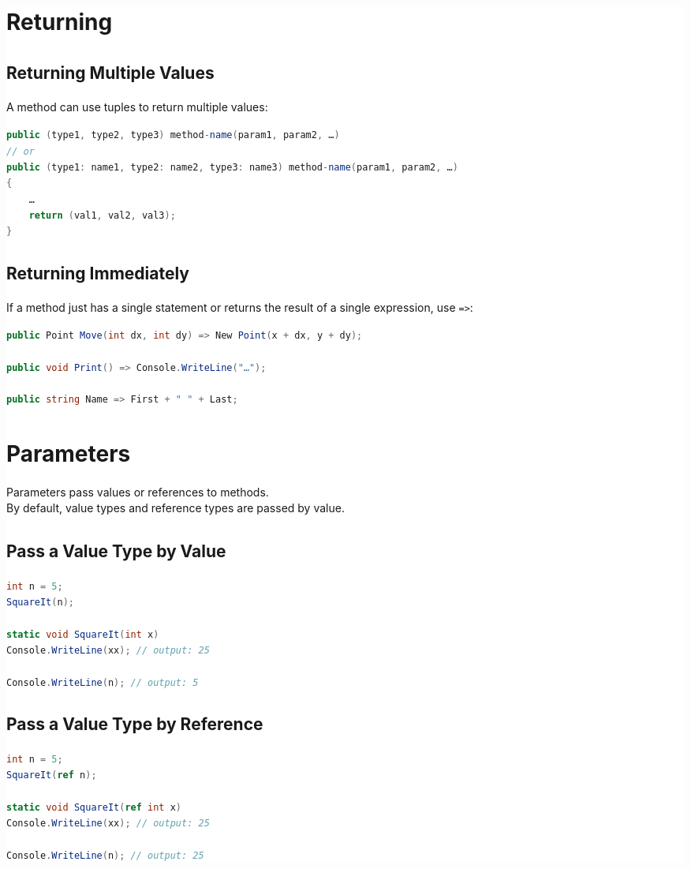 # Returning
## Returning Multiple Values
A method can use tuples to return multiple values:
```cs
public (type1, type2, type3) method-name(param1, param2, …)
// or
public (type1: name1, type2: name2, type3: name3) method-name(param1, param2, …) 
{
    …
    return (val1, val2, val3);
}
```

## Returning Immediately
If a method just has a single statement or returns the result of a single expression, use `=>`:
```cs
public Point Move(int dx, int dy) => New Point(x + dx, y + dy);

public void Print() => Console.WriteLine("…");

public string Name => First + " " + Last;
```

# Parameters
Parameters pass values or references to methods.  
By default, value types and reference types are passed by value.  

## Pass a Value Type by Value
```cs
int n = 5;
SquareIt(n);

static void SquareIt(int x)
Console.WriteLine(xx); // output: 25

Console.WriteLine(n); // output: 5
```

## Pass a Value Type by Reference
```cs
int n = 5;
SquareIt(ref n);

static void SquareIt(ref int x)
Console.WriteLine(xx); // output: 25

Console.WriteLine(n); // output: 25
```
